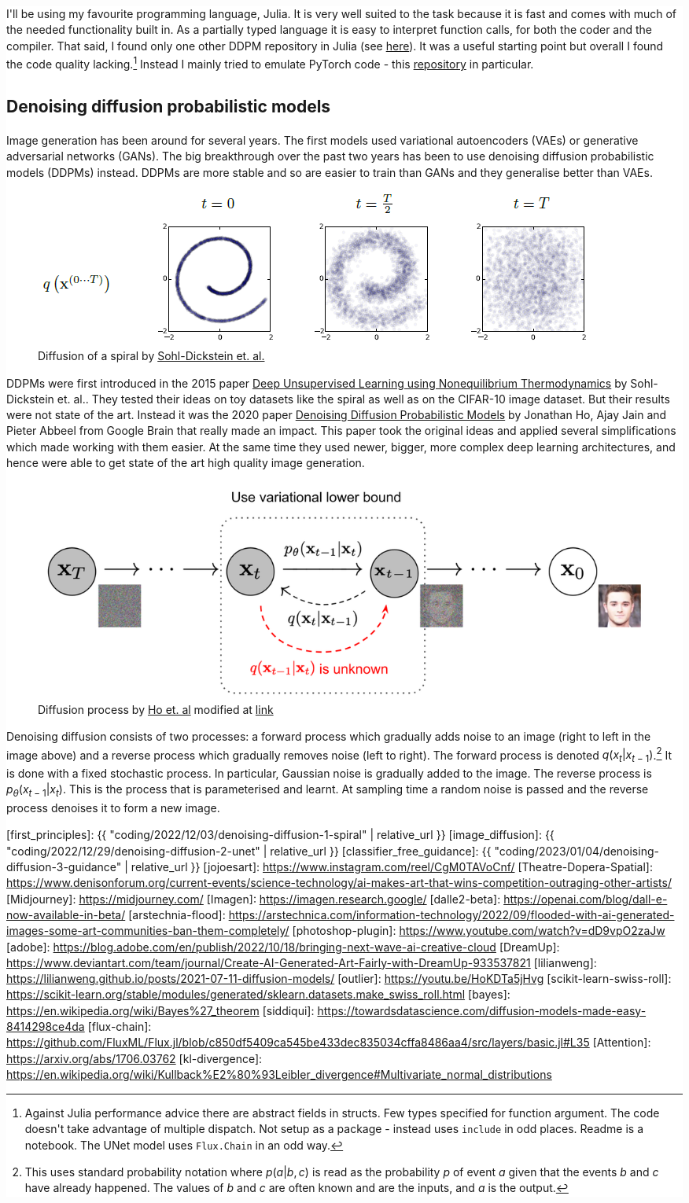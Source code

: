 [assemblyai]: https://www.assemblyai.com/blog/diffusion-models-for-machine-learning-introduction/

I'll be using my favourite programming language, Julia.
It is very well suited to the task because it is fast and comes with much of the needed functionality built in. 
As a partially typed language it is easy to interpret function calls, for both the coder and the compiler.
That said, I found only one other DDPM repository in Julia (see [here][plassma]).
It was a useful starting point but overall I found the code quality lacking.[^code_review]
Instead I mainly tried to emulate PyTorch code - this [repository][lucidrains] in particular.

[lucidrains]: https://github.com/lucidrains/denoising-diffusion-pytorch
[plassma]: https://github.com/plassma/denoising_julia

## Denoising diffusion probabilistic models

Image generation has been around for several years. 
The first models used variational autoencoders (VAEs) or generative adversarial networks (GANs).
The big breakthrough over the past two years has been to use denoising diffusion probabilistic models (DDPMs) instead.
DDPMs are more stable and so are easier to train than GANs and they generalise better than VAEs.

<figure class="post-figure">
<img class="img-95"
    src="/assets/posts/denoising-diffusion/Sohl-Dickstein_fig1.png"
	alt="diffusion of a spiral"
	>
<figcaption>Diffusion of a spiral by <a href="https://arxiv.org/abs/1503.03585">Sohl-Dickstein et. al.</a></figcaption>
</figure>

DDPMs were first introduced in the 2015 paper [Deep Unsupervised Learning using Nonequilibrium Thermodynamics][Sohl-Dickstein-2015] by Sohl-Dickstein et. al.. They tested their ideas on toy datasets like the spiral as well as on the CIFAR-10 image dataset. But their results were not state of the art. Instead it was the 2020 paper [Denoising Diffusion Probabilistic Models][Ho-2020] by Jonathan Ho, Ajay Jain and Pieter Abbeel from Google Brain that really made an impact. This paper took the original ideas and applied several simplifications which made working with them easier. At the same time they used newer, bigger, more complex deep learning architectures, and hence were able to get state of the art high quality image generation.

[Sohl-Dickstein-2015]: https://arxiv.org/abs/1503.03585
[Ho-2020]: https://arxiv.org/abs/2006.11239

<figure class="post-figure">
    <a name="ddpm">
    <img class="img-80"
        src="/assets/posts/denoising-diffusion/ddpm.png"
        alt="diffusion of an image"
        >
    </a>
    <figcaption>Diffusion process by <a href="https://arxiv.org/abs/2006.11239">Ho et. al</a> modified at <a href="https://lilianweng.github.io/posts/2021-07-11-diffusion-models">link</a>
    </figcaption>
</figure>

Denoising diffusion consists of two processes: a forward process which gradually adds noise to an image (right to left in the image above) and a reverse  process which gradually removes noise (left to right).
The forward process is denoted $q(x_t \vert x_{t-1})$.[^notation]
It is done with a fixed stochastic process. In particular, Gaussian noise is gradually added to the image.
The reverse process is  $p_\theta(x_{t-1} \vert x_{t})$.
This is the process that is parameterised and learnt.
At sampling time a random noise is passed and the reverse process denoises it to form a new image.


[first_principles]: {{ "coding/2022/12/03/denoising-diffusion-1-spiral" | relative_url }}
[image_diffusion]: {{ "coding/2022/12/29/denoising-diffusion-2-unet" | relative_url }}
[classifier_free_guidance]: {{ "coding/2023/01/04/denoising-diffusion-3-guidance" | relative_url }}
[jojoesart]: https://www.instagram.com/reel/CgM0TAVoCnf/
[Theatre-Dopera-Spatial]: https://www.denisonforum.org/current-events/science-technology/ai-makes-art-that-wins-competition-outraging-other-artists/
[Midjourney]: https://midjourney.com/
[Imagen]: https://imagen.research.google/
[dalle2-beta]: https://openai.com/blog/dall-e-now-available-in-beta/
[arstechnia-flood]: https://arstechnica.com/information-technology/2022/09/flooded-with-ai-generated-images-some-art-communities-ban-them-completely/
[photoshop-plugin]: https://www.youtube.com/watch?v=dD9vpO2zaJw
[adobe]: https://blog.adobe.com/en/publish/2022/10/18/bringing-next-wave-ai-creative-cloud
[DreamUp]: https://www.deviantart.com/team/journal/Create-AI-Generated-Art-Fairly-with-DreamUp-933537821
[lilianweng]: https://lilianweng.github.io/posts/2021-07-11-diffusion-models/
[outlier]: https://youtu.be/HoKDTa5jHvg
[scikit-learn-swiss-roll]: https://scikit-learn.org/stable/modules/generated/sklearn.datasets.make_swiss_roll.html
[bayes]: https://en.wikipedia.org/wiki/Bayes%27_theorem
[siddiqui]: https://towardsdatascience.com/diffusion-models-made-easy-8414298ce4da
[flux-chain]: https://github.com/FluxML/Flux.jl/blob/c850df5409ca545be433dec835034cffa8486aa4/src/layers/basic.jl#L35
[Attention]: https://arxiv.org/abs/1706.03762
[kl-divergence]: https://en.wikipedia.org/wiki/Kullback%E2%80%93Leibler_divergence#Multivariate_normal_distributions
 [^gifs]: For these blog posts all GIFs were converted to mp4 using FFMPEG with the following command (Windows CMD):
[^code_review]: Against Julia performance advice there are abstract fields in structs. Few types specified for function argument. The code doesn't take advantage of multiple dispatch. Not setup as a package - instead uses `include` in odd places. Readme is a notebook. The UNet model uses `Flux.Chain` in an odd way.
[^large_model]: The model used in this blog post is unnecessarily large. It has about 100,000 parameters whereas you only need about 1,000 for acceptable results.
[^notation]: This uses standard probability notation where $p(a \vert b, c)$ is read as the probability $p$ of event $a$ given that the events $b$ and $c$ have already happened. The values of $b$ and $c$ are often known and are the inputs, and $a$ is the output.
[^newtons_method]: Another thing that we have to be aware of is that Newton's method fails when the gradient is zero. This corresponds to a horizontal line that never intercepts the x-axis.
[^expectation]: The expectation $$\mathbb{E}$$ is a weighted average. For a continuous random variable this is an integral that can be challenging to evaluate: $\mathbb{E}[f(x)]=\int_{-\infty}^{\infty}xf(x)dx$.